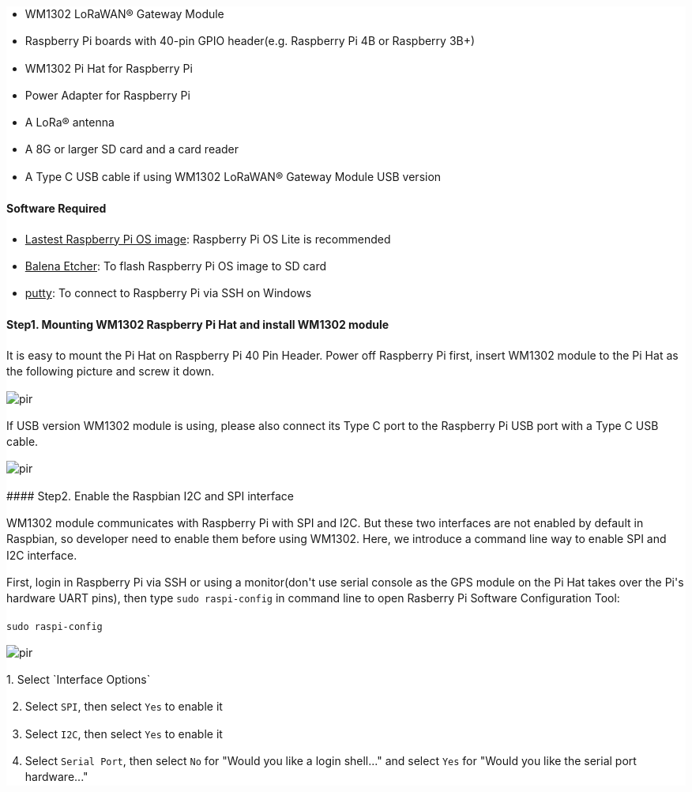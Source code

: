 - WM1302 LoRaWAN® Gateway Module

- Raspberry Pi boards with 40-pin GPIO header(e.g. Raspberry Pi 4B or Raspberry 3B+)

- WM1302 Pi Hat for Raspberry Pi

- Power Adapter for Raspberry Pi

- A LoRa® antenna

- A 8G or larger SD card and a card reader

- A Type C USB cable if using WM1302 LoRaWAN® Gateway Module USB version 

#### Software Required

- [Lastest Raspberry Pi OS image](https://www.raspberrypi.org/software/operating-systems/): Raspberry Pi OS Lite is recommended

- [Balena Etcher](https://www.balena.io/etcher/): To flash Raspberry Pi OS image to SD card

- [putty](https://www.putty.org/): To connect to Raspberry Pi via SSH on Windows

#### Step1. Mounting WM1302 Raspberry Pi Hat and install WM1302 module

It is easy to mount the Pi Hat on Raspberry Pi 40 Pin Header. Power off Raspberry Pi first, insert WM1302 module to the Pi Hat as the following picture and screw it down.


<p style={{textAlign: 'center'}}><img src="https://files.seeedstudio.com/products/114992549/WM1302_Wiki1.jpg" alt="pir" width={600} height="auto" /></p>
If USB version WM1302 module is using, please also connect its Type C port to the Raspberry Pi USB port with a Type C USB cable.


<p style={{textAlign: 'center'}}><img src="https://files.seeedstudio.com/products/114992549/WM1302_Wiki2.jpg" alt="pir" width={600} height="auto" /></p>
#### Step2. Enable the Raspbian I2C and SPI interface

WM1302 module communicates with Raspberry Pi with SPI and I2C. But these two interfaces are not enabled by default in Raspbian, so developer need to enable them before using WM1302. Here, we introduce a command line way to enable SPI and I2C interface.

First, login in Raspberry Pi via SSH or using a monitor(don't use serial console as the GPS module on the Pi Hat takes over the Pi's hardware UART pins), then type `sudo raspi-config` in command line to open Rasberry Pi Software Configuration Tool:

```
sudo raspi-config
```


<p style={{textAlign: 'center'}}><img src="https://files.seeedstudio.com/products/114992549/WM1302_Wiki3.png" alt="pir" width={600} height="auto" /></p>
1. Select `Interface Options`

2. Select `SPI`, then select `Yes` to enable it

3. Select `I2C`, then select `Yes` to enable it

4. Select `Serial Port`, then select `No` for "Would you like a login shell..." and select `Yes` for "Would you like the serial port hardware..."
